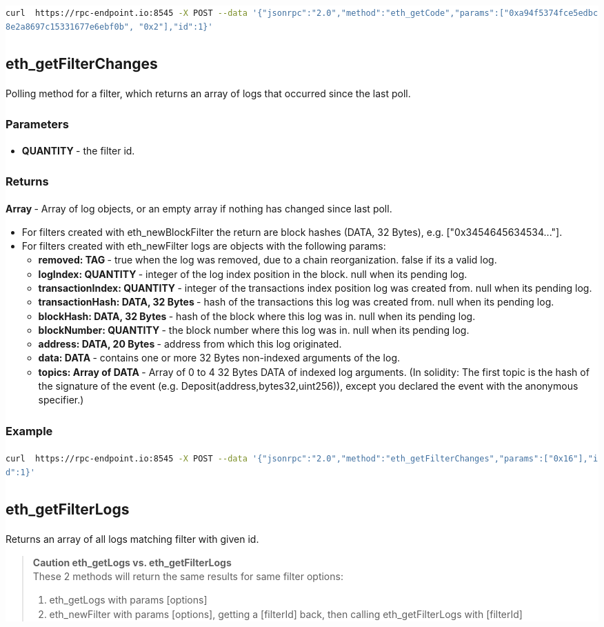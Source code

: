````bash
curl  https://rpc-endpoint.io:8545 -X POST --data '{"jsonrpc":"2.0","method":"eth_getCode","params":["0xa94f5374fce5edbc8e2a8697c15331677e6ebf0b", "0x2"],"id":1}'
````

## eth_getFilterChanges

Polling method for a filter, which returns an array of logs that occurred since the last poll.

### Parameters

*  <b>  QUANTITY </b> - the filter id.

### Returns

<b> Array </b> - Array of log objects, or an empty array if nothing has changed since last poll.

*  For filters created with eth_newBlockFilter the return are block hashes (DATA, 32 Bytes), e.g. ["0x3454645634534..."].
*  For filters created with eth_newFilter logs are objects with the following params:
    * <b> removed: TAG </b> - true when the log was removed, due to a chain reorganization. false if its a valid log.
    * <b> logIndex: QUANTITY </b> - integer of the log index position in the block. null when its pending log.
    * <b> transactionIndex: QUANTITY </b> - integer of the transactions index position log was created from. null when its pending log.
    * <b> transactionHash: DATA, 32 Bytes </b> - hash of the transactions this log was created from. null when its pending log.
    * <b> blockHash: DATA, 32 Bytes </b> - hash of the block where this log was in.  null when its pending log.
    * <b> blockNumber: QUANTITY </b> - the block number where this log was in.  null when its pending log.
    * <b> address: DATA, 20 Bytes </b> - address from which this log originated.
    * <b> data: DATA </b> - contains one or more 32 Bytes non-indexed arguments of the log.
    * <b> topics: Array of DATA </b> - Array of 0 to 4 32 Bytes DATA of indexed log arguments. (In solidity: The first topic is the hash of the signature of the event (e.g. Deposit(address,bytes32,uint256)), except you declared the event with the anonymous specifier.)

### Example

````bash
curl  https://rpc-endpoint.io:8545 -X POST --data '{"jsonrpc":"2.0","method":"eth_getFilterChanges","params":["0x16"],"id":1}'
````

## eth_getFilterLogs

Returns an array of all logs matching filter with given id.

> **Caution eth_getLogs vs. eth_getFilterLogs**<br>
> These 2 methods will return the same results for same filter options:
> 1. eth_getLogs with params [options]
> 2. eth_newFilter with params [options], getting a [filterId] back, then calling eth_getFilterLogs with [filterId]
